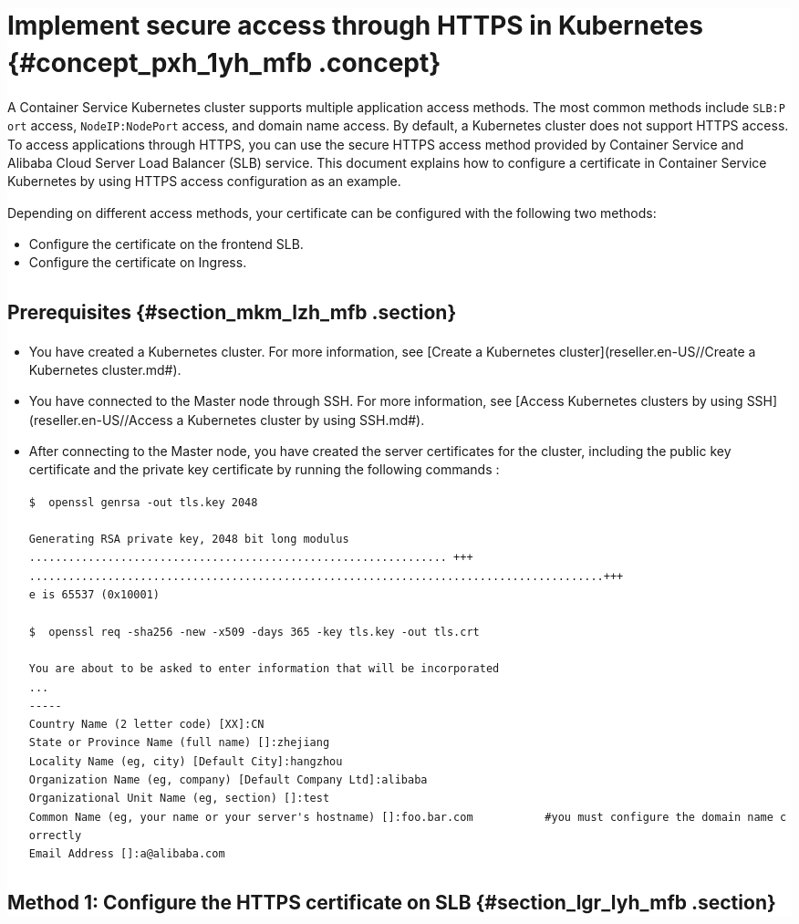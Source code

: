 # Implement secure access through HTTPS in Kubernetes {#concept_pxh_1yh_mfb .concept}

A Container Service Kubernetes cluster supports multiple application access methods. The most common methods include `SLB:Port` access, `NodeIP:NodePort` access, and domain name access. By default, a Kubernetes cluster does not support HTTPS access. To access applications through HTTPS, you can use the secure HTTPS access method provided by Container Service and Alibaba Cloud Server Load Balancer \(SLB\) service. This document explains how to configure a certificate in Container Service Kubernetes by using HTTPS access configuration as an example.

Depending on different access methods, your certificate can be configured with the following two methods:

-   Configure the certificate on the frontend SLB.
-   Configure the certificate on Ingress.

## Prerequisites {#section_mkm_lzh_mfb .section}

-   You have created a Kubernetes cluster. For more information, see [Create a Kubernetes cluster](reseller.en-US//Create a Kubernetes cluster.md#).
-   You have connected to the Master node through SSH. For more information, see [Access Kubernetes clusters by using SSH](reseller.en-US//Access a Kubernetes cluster by using SSH.md#).
-   After connecting to the Master node, you have created the server certificates for the cluster, including the public key certificate and the private key certificate by running the following commands :

    ```
    $  openssl genrsa -out tls.key 2048
    
    Generating RSA private key, 2048 bit long modulus
    ................................................................ +++
    ........................................................................................+++
    e is 65537 (0x10001)
    
    $  openssl req -sha256 -new -x509 -days 365 -key tls.key -out tls.crt
    
    You are about to be asked to enter information that will be incorporated
    ...
    -----
    Country Name (2 letter code) [XX]:CN
    State or Province Name (full name) []:zhejiang
    Locality Name (eg, city) [Default City]:hangzhou
    Organization Name (eg, company) [Default Company Ltd]:alibaba
    Organizational Unit Name (eg, section) []:test
    Common Name (eg, your name or your server's hostname) []:foo.bar.com           #you must configure the domain name correctly
    Email Address []:a@alibaba.com
    ```


## Method 1: Configure the HTTPS certificate on SLB {#section_lgr_lyh_mfb .section}
